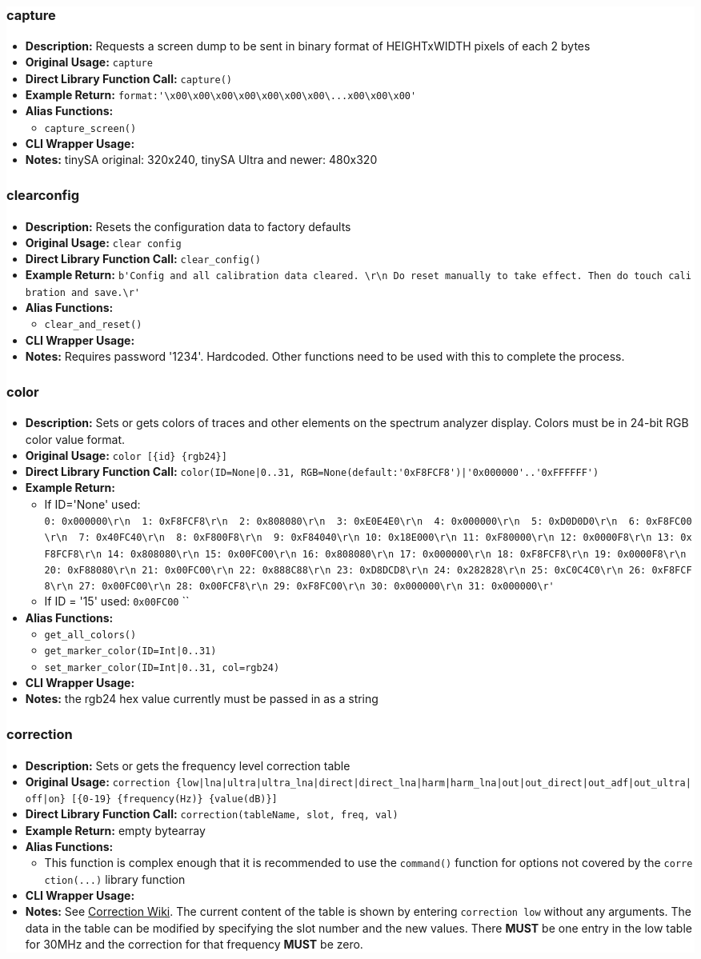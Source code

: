 
### **capture**
* **Description:** Requests a screen dump to be sent in binary format of HEIGHTxWIDTH pixels of each 2 bytes
* **Original Usage:** `capture`
* **Direct Library Function Call:** `capture()`
* **Example Return:** `format:'\x00\x00\x00\x00\x00\x00\x00\...x00\x00\x00'`
* **Alias Functions:**
    * `capture_screen()`
* **CLI Wrapper Usage:**
* **Notes:** tinySA original: 320x240, tinySA Ultra and newer: 480x320  


### **clearconfig**
* **Description:** Resets the configuration data to factory defaults
* **Original Usage:** `clear config`
* **Direct Library Function Call:** `clear_config()`
* **Example Return:** `b'Config and all calibration data cleared. \r\n Do reset manually to take effect. Then do touch calibration and save.\r'`
* **Alias Functions:**
    * `clear_and_reset()`
* **CLI Wrapper Usage:**
* **Notes:** Requires password '1234'. Hardcoded. Other functions need to be used with this to complete the process.


### **color**
* **Description:** Sets or gets colors of traces and other elements on the spectrum analyzer display. Colors must be in 24-bit RGB color value format.
* **Original Usage:** `color [{id} {rgb24}]`
* **Direct Library Function Call:** `color(ID=None|0..31, RGB=None(default:'0xF8FCF8')|'0x000000'..'0xFFFFFF')`
* **Example Return:** 
   * If ID='None' used:  
`0: 0x000000\r\n  1: 0xF8FCF8\r\n  2: 0x808080\r\n  3: 0xE0E4E0\r\n  4: 0x000000\r\n  5: 0xD0D0D0\r\n  6: 0xF8FC00\r\n  7: 0x40FC40\r\n  8: 0xF800F8\r\n  9: 0xF84040\r\n 10: 0x18E000\r\n 11: 0xF80000\r\n 12: 0x0000F8\r\n 13: 0xF8FCF8\r\n 14: 0x808080\r\n 15: 0x00FC00\r\n 16: 0x808080\r\n 17: 0x000000\r\n 18: 0xF8FCF8\r\n 19: 0x0000F8\r\n 20: 0xF88080\r\n 21: 0x00FC00\r\n 22: 0x888C88\r\n 23: 0xD8DCD8\r\n 24: 0x282828\r\n 25: 0xC0C4C0\r\n 26: 0xF8FCF8\r\n 27: 0x00FC00\r\n 28: 0x00FCF8\r\n 29: 0xF8FC00\r\n 30: 0x000000\r\n 31: 0x000000\r'`
   * If ID = '15' used: `0x00FC00`
``
* **Alias Functions:**
    * `get_all_colors()`
    * `get_marker_color(ID=Int|0..31)`
    * `set_marker_color(ID=Int|0..31, col=rgb24)`
* **CLI Wrapper Usage:**
* **Notes:**  the rgb24 hex value currently must be passed in as a string


### **correction**
* **Description:** Sets or gets the frequency level correction table
* **Original Usage:** `correction {low|lna|ultra|ultra_lna|direct|direct_lna|harm|harm_lna|out|out_direct|out_adf|out_ultra|off|on} [{0-19} {frequency(Hz)} {value(dB)}]`
* **Direct Library Function Call:** `correction(tableName, slot, freq, val)`
* **Example Return:** empty bytearray
* **Alias Functions:**
    * This function is complex enough that it is recommended to use the `command()` function for options not covered by the `correction(...)` library function
* **CLI Wrapper Usage:**
* **Notes:**  See [Correction Wiki](https://tinysa.org/wiki/pmwiki.php?n=Main.Correction). The current content of the table is shown by entering `correction low` without any arguments. The data in the table can be modified by specifying the slot number and the new values. There **MUST** be one entry in the low table for 30MHz and the correction for that frequency **MUST** be zero. 